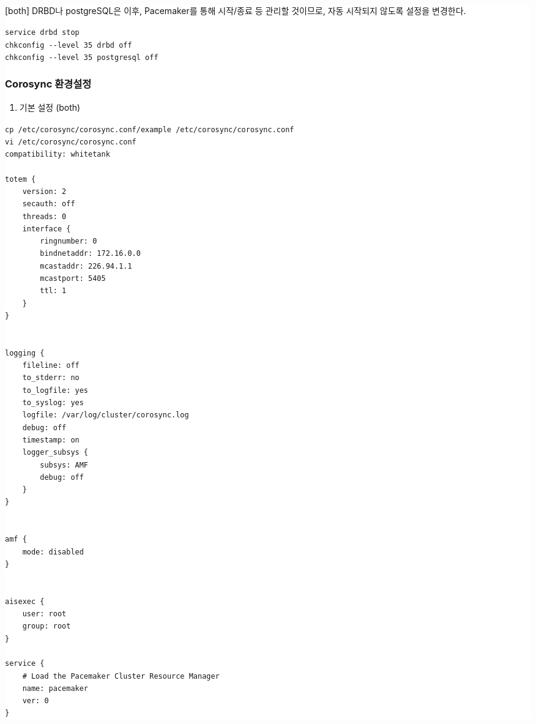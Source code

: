 [both]
DRBD나 postgreSQL은 이후, Pacemaker를 통해 시작/종료 등 관리할 것이므로, 자동 시작되지 않도록 설정을 변경한다.

```shell
service drbd stop
chkconfig --level 35 drbd off
chkconfig --level 35 postgresql off
```

### Corosync 환경설정
1) 기본 설정 (both)
```shell
cp /etc/corosync/corosync.conf/example /etc/corosync/corosync.conf
vi /etc/corosync/corosync.conf
compatibility: whitetank

totem {
	version: 2
	secauth: off
	threads: 0
	interface {
		ringnumber: 0
		bindnetaddr: 172.16.0.0
		mcastaddr: 226.94.1.1
		mcastport: 5405
		ttl: 1
	}
}


logging {
	fileline: off
	to_stderr: no
	to_logfile: yes
	to_syslog: yes
	logfile: /var/log/cluster/corosync.log
	debug: off
	timestamp: on
	logger_subsys {
		subsys: AMF
		debug: off
	}
}


amf {
	mode: disabled
}


aisexec {
	user: root
	group: root
}

service {
	# Load the Pacemaker Cluster Resource Manager
	name: pacemaker
	ver: 0
}
```
